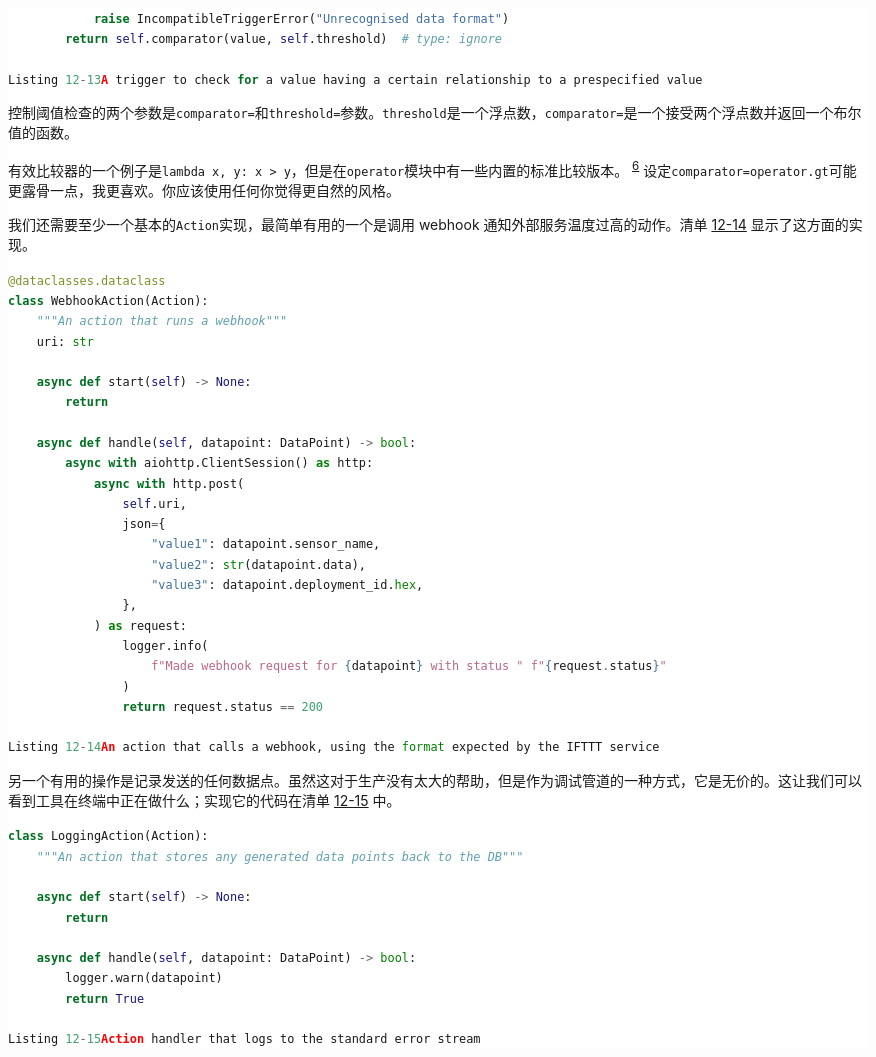 ```py
            raise IncompatibleTriggerError("Unrecognised data format")
        return self.comparator(value, self.threshold)  # type: ignore

Listing 12-13A trigger to check for a value having a certain relationship to a prespecified value

```

控制阈值检查的两个参数是`comparator=`和`threshold=`参数。`threshold`是一个浮点数，`comparator=`是一个接受两个浮点数并返回一个布尔值的函数。

有效比较器的一个例子是`lambda x, y: x > y`，但是在`operator`模块中有一些内置的标准比较版本。 <sup>[6](#Fn6)</sup> 设定`comparator=operator.gt`可能更露骨一点，我更喜欢。你应该使用任何你觉得更自然的风格。

我们还需要至少一个基本的`Action`实现，最简单有用的一个是调用 webhook 通知外部服务温度过高的动作。清单 [12-14](#PC14) 显示了这方面的实现。

```py
@dataclasses.dataclass
class WebhookAction(Action):
    """An action that runs a webhook"""
    uri: str

    async def start(self) -> None:
        return

    async def handle(self, datapoint: DataPoint) -> bool:
        async with aiohttp.ClientSession() as http:
            async with http.post(
                self.uri,
                json={
                    "value1": datapoint.sensor_name,
                    "value2": str(datapoint.data),
                    "value3": datapoint.deployment_id.hex,
                },
            ) as request:
                logger.info(
                    f"Made webhook request for {datapoint} with status " f"{request.status}"
                )
                return request.status == 200

Listing 12-14An action that calls a webhook, using the format expected by the IFTTT service

```

另一个有用的操作是记录发送的任何数据点。虽然这对于生产没有太大的帮助，但是作为调试管道的一种方式，它是无价的。这让我们可以看到工具在终端中正在做什么；实现它的代码在清单 [12-15](#PC15) 中。

```py
class LoggingAction(Action):
    """An action that stores any generated data points back to the DB"""

    async def start(self) -> None:
        return

    async def handle(self, datapoint: DataPoint) -> bool:
        logger.warn(datapoint)
        return True

Listing 12-15Action handler that logs to the standard error stream

```
